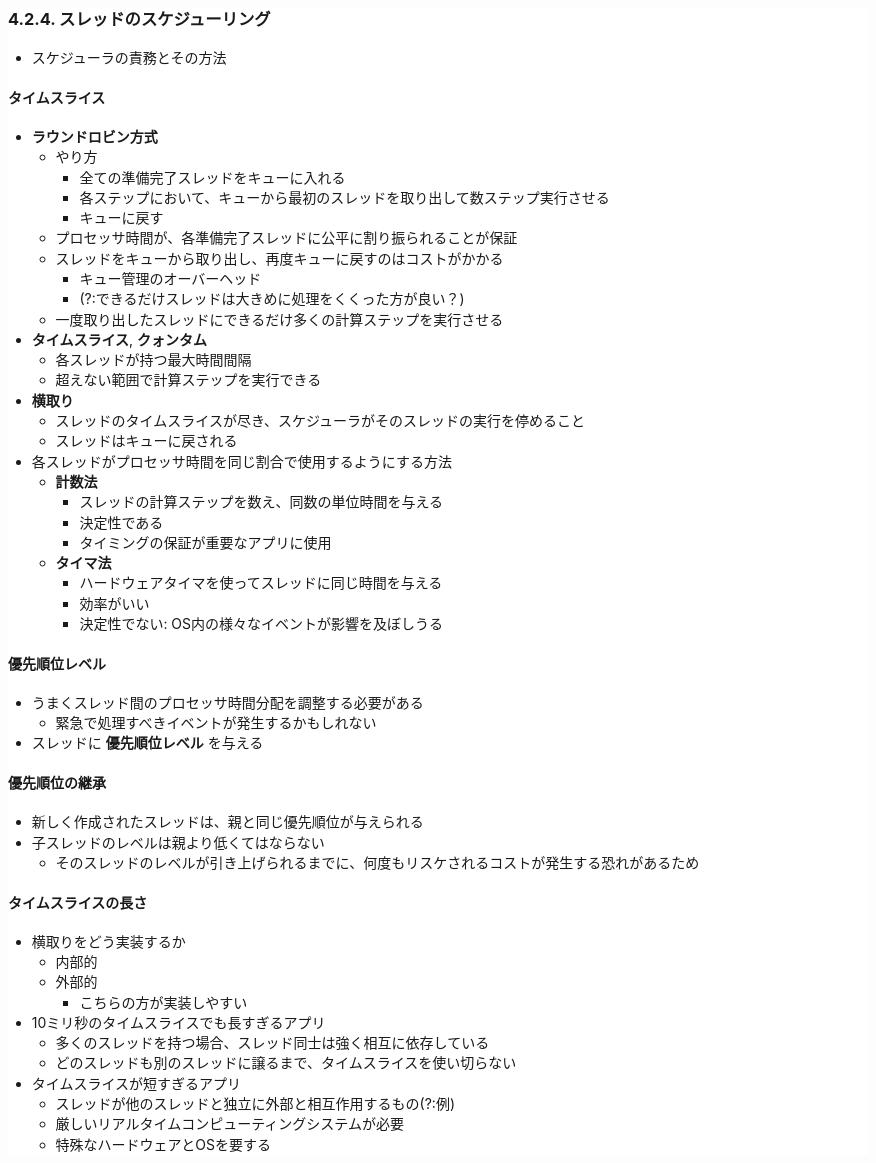 ### 4.2.4. スレッドのスケジューリング

- スケジューラの責務とその方法

#### タイムスライス

- **ラウンドロビン方式**
    - やり方
        - 全ての準備完了スレッドをキューに入れる
        - 各ステップにおいて、キューから最初のスレッドを取り出して数ステップ実行させる
        - キューに戻す
    - プロセッサ時間が、各準備完了スレッドに公平に割り振られることが保証
    - スレッドをキューから取り出し、再度キューに戻すのはコストがかかる
        - キュー管理のオーバーヘッド
        - (?:できるだけスレッドは大きめに処理をくくった方が良い？)
    - 一度取り出したスレッドにできるだけ多くの計算ステップを実行させる
- **タイムスライス**, **クォンタム**
    - 各スレッドが持つ最大時間間隔
    - 超えない範囲で計算ステップを実行できる
- **横取り**
    - スレッドのタイムスライスが尽き、スケジューラがそのスレッドの実行を停めること
    - スレッドはキューに戻される
- 各スレッドがプロセッサ時間を同じ割合で使用するようにする方法
    - **計数法**
        - スレッドの計算ステップを数え、同数の単位時間を与える
        - 決定性である
        - タイミングの保証が重要なアプリに使用
    - **タイマ法**
        - ハードウェアタイマを使ってスレッドに同じ時間を与える
        - 効率がいい
        - 決定性でない: OS内の様々なイベントが影響を及ぼしうる

#### 優先順位レベル

- うまくスレッド間のプロセッサ時間分配を調整する必要がある
    - 緊急で処理すべきイベントが発生するかもしれない
- スレッドに **優先順位レベル** を与える

#### 優先順位の継承

- 新しく作成されたスレッドは、親と同じ優先順位が与えられる
- 子スレッドのレベルは親より低くてはならない
    - そのスレッドのレベルが引き上げられるまでに、何度もリスケされるコストが発生する恐れがあるため

#### タイムスライスの長さ

- 横取りをどう実装するか
    - 内部的
    - 外部的
        - こちらの方が実装しやすい
- 10ミリ秒のタイムスライスでも長すぎるアプリ
    - 多くのスレッドを持つ場合、スレッド同士は強く相互に依存している
    - どのスレッドも別のスレッドに譲るまで、タイムスライスを使い切らない
- タイムスライスが短すぎるアプリ
    - スレッドが他のスレッドと独立に外部と相互作用するもの(?:例)
    - 厳しいリアルタイムコンピューティングシステムが必要
    - 特殊なハードウェアとOSを要する

